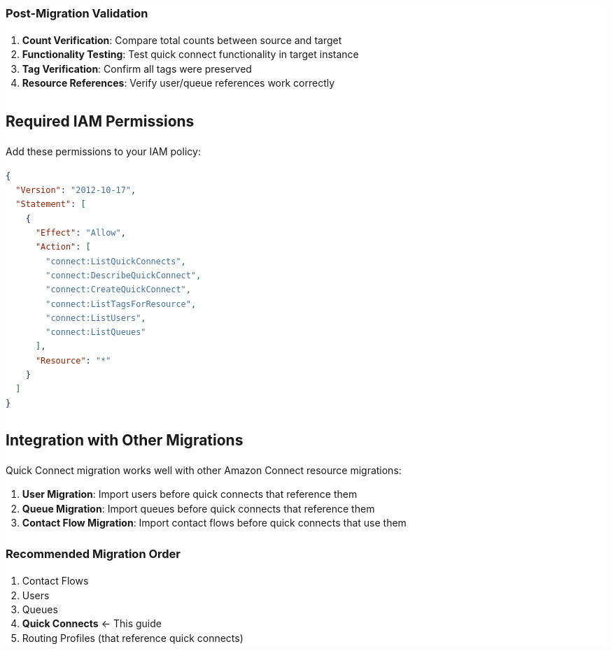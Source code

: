 ### Post-Migration Validation
1. **Count Verification**: Compare total counts between source and target
2. **Functionality Testing**: Test quick connect functionality in target instance
3. **Tag Verification**: Confirm all tags were preserved
4. **Resource References**: Verify user/queue references work correctly

## Required IAM Permissions

Add these permissions to your IAM policy:

```json
{
  "Version": "2012-10-17",
  "Statement": [
    {
      "Effect": "Allow",
      "Action": [
        "connect:ListQuickConnects",
        "connect:DescribeQuickConnect",
        "connect:CreateQuickConnect",
        "connect:ListTagsForResource",
        "connect:ListUsers",
        "connect:ListQueues"
      ],
      "Resource": "*"
    }
  ]
}
```

## Integration with Other Migrations

Quick Connect migration works well with other Amazon Connect resource migrations:

1. **User Migration**: Import users before quick connects that reference them
2. **Queue Migration**: Import queues before quick connects that reference them
3. **Contact Flow Migration**: Import contact flows before quick connects that use them

### Recommended Migration Order
1. Contact Flows
2. Users
3. Queues
4. **Quick Connects** ← This guide
5. Routing Profiles (that reference quick connects)